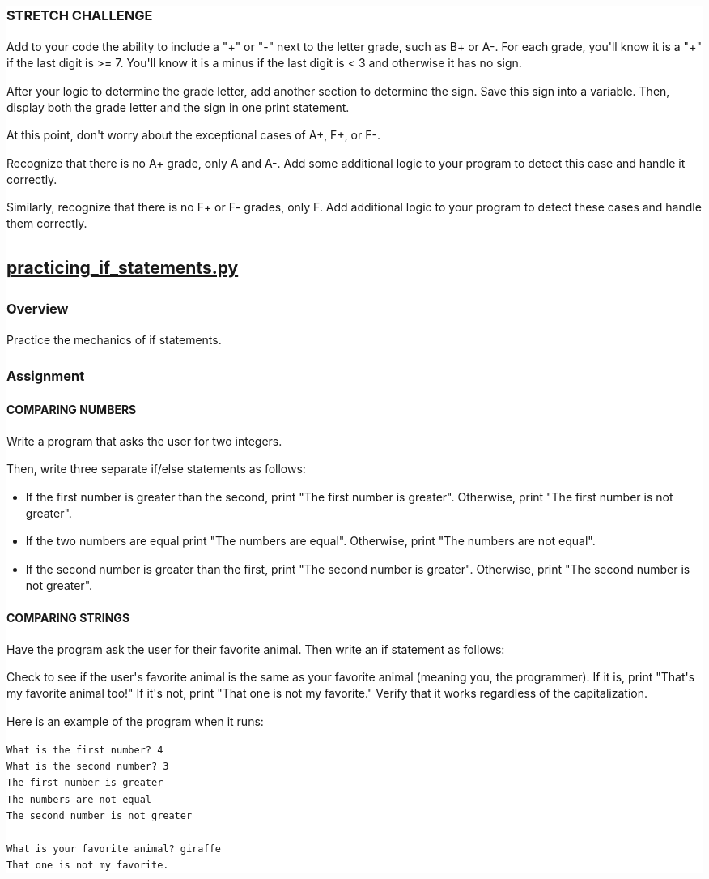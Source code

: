 ### STRETCH CHALLENGE

Add to your code the ability to include a "+" or "-" next to the letter grade, such as B+ or A-. For each grade, you'll know it is a "+" if the last digit is >= 7. You'll know it is a minus if the last digit is < 3 and otherwise it has no sign.

After your logic to determine the grade letter, add another section to determine the sign. Save this sign into a variable. Then, display both the grade letter and the sign in one print statement.

At this point, don't worry about the exceptional cases of A+, F+, or F-.

Recognize that there is no A+ grade, only A and A-. Add some additional logic to your program to detect this case and handle it correctly.

Similarly, recognize that there is no F+ or F- grades, only F. Add additional logic to your program to detect these cases and handle them correctly.

## [practicing_if_statements.py](./practicing_if_statements.py)

### Overview

Practice the mechanics of if statements.

### Assignment

#### COMPARING NUMBERS

Write a program that asks the user for two integers.

Then, write three separate if/else statements as follows:

- If the first number is greater than the second, print "The first number is greater". Otherwise, print "The first number is not greater".

- If the two numbers are equal print "The numbers are equal". Otherwise, print "The numbers are not equal".

- If the second number is greater than the first, print "The second number is greater". Otherwise, print "The second number is not greater".

#### COMPARING STRINGS

Have the program ask the user for their favorite animal. Then write an if statement as follows:

Check to see if the user's favorite animal is the same as your favorite animal (meaning you, the programmer). If it is, print "That's my favorite animal too!" If it's not, print "That one is not my favorite." Verify that it works regardless of the capitalization.

Here is an example of the program when it runs:

```
What is the first number? 4
What is the second number? 3
The first number is greater
The numbers are not equal
The second number is not greater

What is your favorite animal? giraffe
That one is not my favorite.
```
